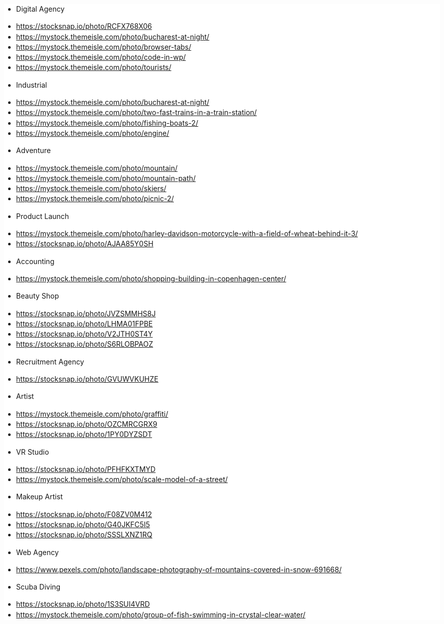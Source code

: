 - Digital Agency
* https://stocksnap.io/photo/RCFX768X06
* https://mystock.themeisle.com/photo/bucharest-at-night/
* https://mystock.themeisle.com/photo/browser-tabs/
* https://mystock.themeisle.com/photo/code-in-wp/
* https://mystock.themeisle.com/photo/tourists/

- Industrial
* https://mystock.themeisle.com/photo/bucharest-at-night/
* https://mystock.themeisle.com/photo/two-fast-trains-in-a-train-station/
* https://mystock.themeisle.com/photo/fishing-boats-2/
* https://mystock.themeisle.com/photo/engine/

- Adventure
* https://mystock.themeisle.com/photo/mountain/
* https://mystock.themeisle.com/photo/mountain-path/
* https://mystock.themeisle.com/photo/skiers/
* https://mystock.themeisle.com/photo/picnic-2/

- Product Launch
* https://mystock.themeisle.com/photo/harley-davidson-motorcycle-with-a-field-of-wheat-behind-it-3/
* https://stocksnap.io/photo/AJAA85Y0SH

- Accounting
* https://mystock.themeisle.com/photo/shopping-building-in-copenhagen-center/

- Beauty Shop
* https://stocksnap.io/photo/JVZSMMHS8J
* https://stocksnap.io/photo/LHMA01FPBE
* https://stocksnap.io/photo/V2JTH0ST4Y
* https://stocksnap.io/photo/S6RLOBPAOZ

- Recruitment Agency
* https://stocksnap.io/photo/GVUWVKUHZE

- Artist
* https://mystock.themeisle.com/photo/graffiti/
* https://stocksnap.io/photo/OZCMRCGRX9
* https://stocksnap.io/photo/1PY0DYZSDT

- VR Studio
* https://stocksnap.io/photo/PFHFKXTMYD
* https://mystock.themeisle.com/photo/scale-model-of-a-street/

- Makeup Artist
* https://stocksnap.io/photo/F08ZV0M412
* https://stocksnap.io/photo/G40JKFC5I5
* https://stocksnap.io/photo/SSSLXNZ1RQ

- Web Agency
* https://www.pexels.com/photo/landscape-photography-of-mountains-covered-in-snow-691668/

- Scuba Diving
* https://stocksnap.io/photo/1S3SUI4VRD
* https://mystock.themeisle.com/photo/group-of-fish-swimming-in-crystal-clear-water/
